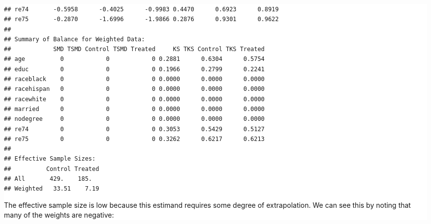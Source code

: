     ## re74       -0.5958      -0.4025      -0.9983 0.4470      0.6923      0.8919
    ## re75       -0.2870      -1.6996      -1.9866 0.2876      0.9301      0.9622
    ## 
    ## Summary of Balance for Weighted Data:
    ##            SMD TSMD Control TSMD Treated     KS TKS Control TKS Treated
    ## age          0            0            0 0.2881      0.6304      0.5754
    ## educ         0            0            0 0.1966      0.2799      0.2241
    ## raceblack    0            0            0 0.0000      0.0000      0.0000
    ## racehispan   0            0            0 0.0000      0.0000      0.0000
    ## racewhite    0            0            0 0.0000      0.0000      0.0000
    ## married      0            0            0 0.0000      0.0000      0.0000
    ## nodegree     0            0            0 0.0000      0.0000      0.0000
    ## re74         0            0            0 0.3053      0.5429      0.5127
    ## re75         0            0            0 0.3262      0.6217      0.6213
    ## 
    ## Effective Sample Sizes:
    ##          Control Treated
    ## All       429.    185.  
    ## Weighted   33.51    7.19

The effective sample size is low because this estimand requires some
degree of extrapolation. We can see this by noting that many of the
weights are negative:
